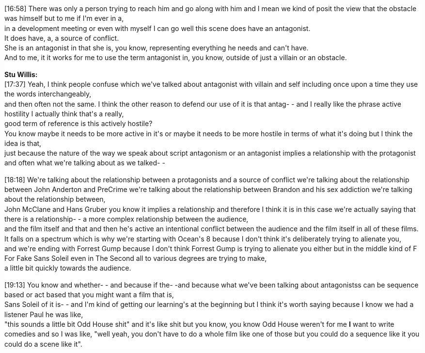   
\[16:58\] There was only a person trying to reach him and go along with
him and I mean we kind of posit the view that the obstacle was himself
but to me if I'm ever in a,  
in a development meeting or even with myself I can go well this scene
does have an antagonist.  
It does have, a, a source of conflict.  
She is an antagonist in that she is, you know, representing everything
he needs and can't have.  
And to me, it it works for me to use the term antagonist in, you know,
outside of just a villain or an obstacle.  
  
**Stu Willis:**  
\[17:37\] Yeah, I think people confuse which we've talked about
antagonist with villain and self including once upon a time they use the
words interchangeably,  
and then often not the same. I think the other reason to defend our use
of it is that antag- - and I really like the phrase active hostility I
actually think that's a really,  
good term of reference is this actively hostile?  
You know maybe it needs to be more active in it's or maybe it needs to
be more hostile in terms of what it's doing but I think the idea is
that,  
just because the nature of the way we speak about script antagonism or
an antagonist implies a relationship with the protagonist and often what
we're talking about as we talked- -  
  
\[18:18\] We're talking about the relationship between a protagonists
and a source of conflict we're talking about the relationship between
John Anderton and PreCrime we're talking about the relationship between
Brandon and his sex addiction we're talking about the relationship
between,  
John McClane and Hans Gruber you know it implies a relationship and
therefore I think it is in this case we're actually saying that there is
a relationship- - a more complex relationship between the audience,  
and the film itself and that and then he's active an intentional
conflict between the audience and the film itself in all of these films.
It falls on a spectrum which is why we're starting with Ocean's 8
because I don't think it's deliberately trying to alienate you,  
and we're ending with Forrest Gump because I don't think Forrest Gump is
trying to alienate you either but in the middle kind of F For Fake Sans
Soleil even in The Second all to various degrees are trying to make,  
a little bit quickly towards the audience.  
  
\[19:13\] You know and whether- - and because if the- -and because what
we've been talking about antagonistss can be sequence based or act based
that you might want a film that is,  
Sans Soleil of it is- - and I'm kind of getting our learning's at the
beginning but I think it's worth saying because I know we had a listener
Paul he was like,  
"this sounds a little bit Odd House shit" and it's like shit but you
know, you know Odd House weren't for me **I** want to write comedies and
so I was like, "well yeah, you don't have to do a whole film like one of
those but you could do a sequence like it you could do a scene like
it".  
  